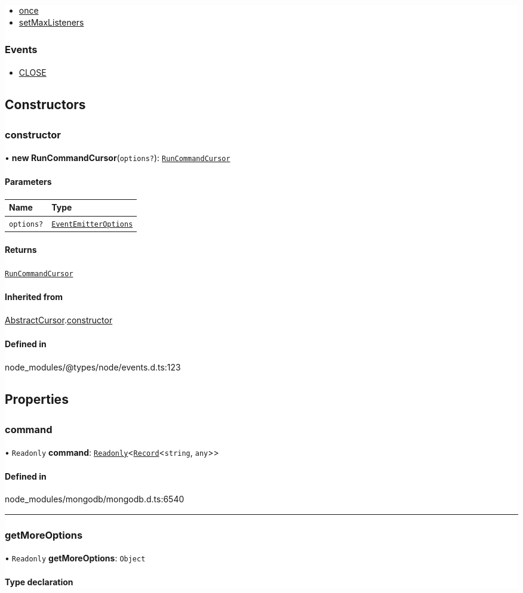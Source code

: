 - [once](internal_._Z__baseOps_node_modules_mongodb_mongodb_.RunCommandCursor.md#once-1)
- [setMaxListeners](internal_._Z__baseOps_node_modules_mongodb_mongodb_.RunCommandCursor.md#setmaxlisteners-1)

### Events

- [CLOSE](internal_._Z__baseOps_node_modules_mongodb_mongodb_.RunCommandCursor.md#close)

## Constructors

### constructor

• **new RunCommandCursor**(`options?`): [`RunCommandCursor`](internal_._Z__baseOps_node_modules_mongodb_mongodb_.RunCommandCursor.md)

#### Parameters

| Name | Type |
| :------ | :------ |
| `options?` | [`EventEmitterOptions`](../interfaces/internal_.EventEmitterOptions.md) |

#### Returns

[`RunCommandCursor`](internal_._Z__baseOps_node_modules_mongodb_mongodb_.RunCommandCursor.md)

#### Inherited from

[AbstractCursor](internal_._Z__baseOps_node_modules_mongodb_mongodb_.AbstractCursor.md).[constructor](internal_._Z__baseOps_node_modules_mongodb_mongodb_.AbstractCursor.md#constructor)

#### Defined in

node_modules/@types/node/events.d.ts:123

## Properties

### command

• `Readonly` **command**: [`Readonly`](../modules/internal_.md#readonly)\<[`Record`](../modules/internal_.md#record)\<`string`, `any`\>\>

#### Defined in

node_modules/mongodb/mongodb.d.ts:6540

___

### getMoreOptions

• `Readonly` **getMoreOptions**: `Object`

#### Type declaration
